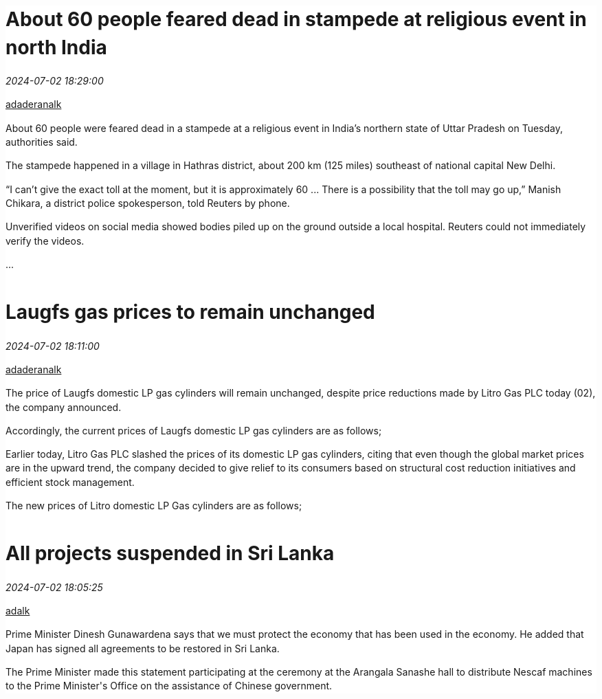 

# About 60 people feared dead in stampede at religious event in north India

*2024-07-02 18:29:00*

[adaderanalk](https://www.adaderana.lk/news/100250/about-60-people-feared-dead-in-stampede-at-religious-event-in-north-india)

About 60 people were feared dead in a stampede at a religious event in India’s northern state of Uttar Pradesh on Tuesday, authorities said.

The stampede happened in a village in Hathras district, about 200 km (125 miles) southeast of national capital New Delhi.

“I can’t give the exact toll at the moment, but it is approximately 60 ... There is a possibility that the toll may go up,” Manish Chikara, a district police spokesperson, told Reuters by phone.

Unverified videos on social media showed bodies piled up on the ground outside a local hospital. Reuters could not immediately verify the videos.

...



# Laugfs gas prices to remain unchanged

*2024-07-02 18:11:00*

[adaderanalk](https://www.adaderana.lk/news/100249/laugfs-gas-prices-to-remain-unchanged)

The price of Laugfs domestic LP gas cylinders will remain unchanged, despite price reductions made by Litro Gas PLC today (02), the company announced.

Accordingly, the current prices of Laugfs domestic LP gas cylinders are as follows;

Earlier today, Litro Gas PLC slashed the prices of its domestic LP gas cylinders, citing that even though the global market prices are in the upward trend, the company decided to give relief to its consumers based on structural cost reduction initiatives and efficient stock management.

The new prices of Litro domestic LP Gas cylinders are as follows;



# All projects suspended in Sri Lanka

*2024-07-02 18:05:25*

[adalk](https://www.ada.lk/breaking_news/ජපානය-ලංකාව-තුළ-අත්හිටවූ-සියලු-ව්‍යාපෘති-නැවත-ආරඹයි/11-410572)

Prime Minister Dinesh Gunawardena says that we must protect the economy that has been used in the economy. He added that Japan has signed all agreements to be restored in Sri Lanka.

The Prime Minister made this statement participating at the ceremony at the Arangala Sanashe hall to distribute Nescaf machines to the Prime Minister's Office on the assistance of Chinese government.
